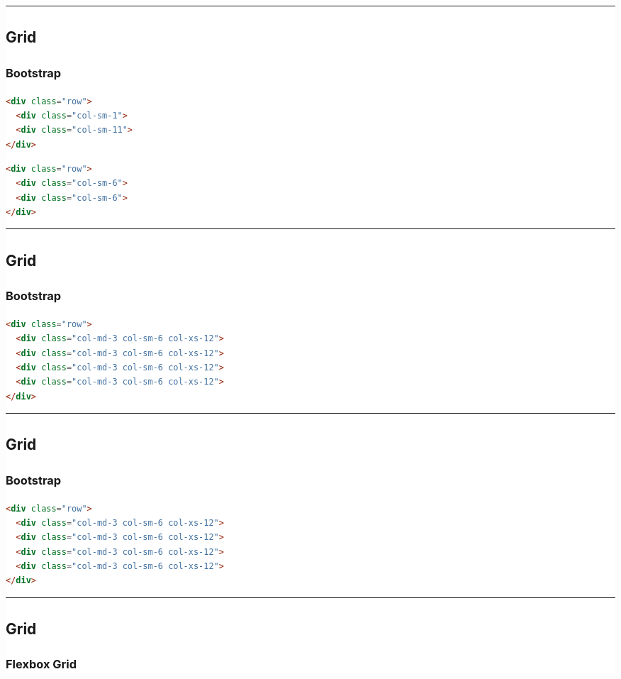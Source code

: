 [^DI*]: [DESIGNERS INSIGHTS](http://www.designersinsights.com/designer-resources/using-layout-grids-effectively)

---

## Grid
### Bootstrap

```html
<div class="row">
  <div class="col-sm-1">
  <div class="col-sm-11">
</div>
```

```html
<div class="row">
  <div class="col-sm-6">
  <div class="col-sm-6">
</div>
```

---

## Grid
### Bootstrap

```html
<div class="row">
  <div class="col-md-3 col-sm-6 col-xs-12">
  <div class="col-md-3 col-sm-6 col-xs-12">
  <div class="col-md-3 col-sm-6 col-xs-12">
  <div class="col-md-3 col-sm-6 col-xs-12">
</div>
```

---

## Grid
### Bootstrap

```html
<div class="row">
  <div class="col-md-3 col-sm-6 col-xs-12">
  <div class="col-md-3 col-sm-6 col-xs-12">
  <div class="col-md-3 col-sm-6 col-xs-12">
  <div class="col-md-3 col-sm-6 col-xs-12">
</div>
```

---

## Grid
### Flexbox Grid


[^CSS Pur!]: CSS Pur!, Betinna K. Lechner, Bernhard Stockmann 2010
[^CSS Cascading and Inheritance Level 3]: http://www.w3.org/TR/css-cascade-3/#at-import
[^BEM]: https://en.bem.info
[^An introduction to the BEM methodology]: [http://webdesign.tutsplus.com/articles/an-introduction-to-the-bem-methodology--cms-19403](http://webdesign.tutsplus.com/articles/an-introduction-to-the-bem-methodology--cms-19403)
[^CSSWizardy: MindBEMding – getting your head ’round BEM syntax]: [http://csswizardry.com/2013/01/mindbemding-getting-your-head-round-bem-syntax/](http://csswizardry.com/2013/01/mindbemding-getting-your-head-round-bem-syntax/)
[^An Introduction To Object Oriented CSS (OOCSS)]: [http://www.smashingmagazine.com/2011/12/an-introduction-to-object-oriented-css-oocss/](http://www.smashingmagazine.com/2011/12/an-introduction-to-object-oriented-css-oocss/)
[^Bootstrap]: [http://getbootstrap.com/components/](http://getbootstrap.com/components/)
[^Grid (graphic design)]: [https://en.wikipedia.org/wiki/Grid_(graphic_design)](https://en.wikipedia.org/wiki/Grid_(graphic_design))
[^ECMAScript Compatibility]: ECMAScript compatibility table 2015, http://kangax.github.io/compat-table/es6/
[^MDN 2015]: MDN 2015, https://developer.mozilla.org/en/docs/Web/JavaScript/Reference/Statements/let
  [variable]: 1,
  [s1]: 1,
  [s2]: 2
[^es6-modules]: [https://babeljs.io/docs/learn-es2015/#modules](https://babeljs.io/docs/learn-es2015/#modules)
[^why-amd]: http://requirejs.org/docs/whyamd.html#amd
[^commonjs]: http://www.commonjs.org/
[^MDN-Iterators&Generators]: https://developer.mozilla.org/de/docs/Web/JavaScript/Guide/Iteratoren_und_Generatoren
[^MDN-Promise]: https://developer.mozilla.org/de/docs/Web/JavaScript/Reference/Global_Objects/Promise
[^CPS]: http://matt.might.net/articles/by-example-continuation-passing-style/
[^Callback hell]: http://callbackhell.com/
[^MDN Promise]: https://developer.mozilla.org/en/docs/Web/JavaScript/Reference/Global_Objects/Promise
[^Promises/A+]: https://promisesaplus.com/
[^fp]: https://en.wikipedia.org/wiki/Functional_programming